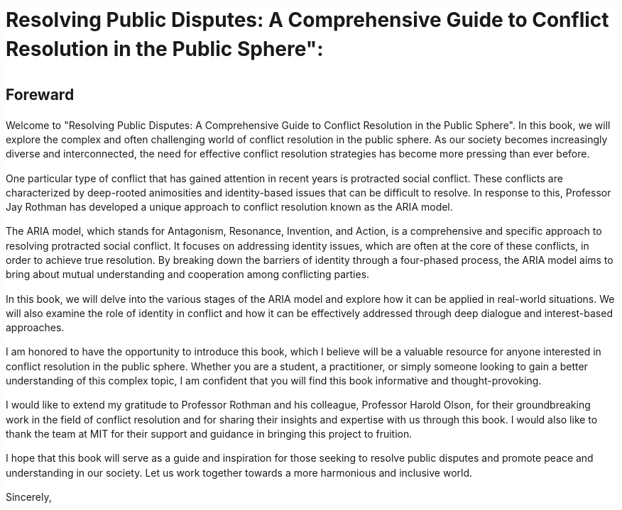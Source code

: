 


# Resolving Public Disputes: A Comprehensive Guide to Conflict Resolution in the Public Sphere":





## Foreward



Welcome to "Resolving Public Disputes: A Comprehensive Guide to Conflict Resolution in the Public Sphere". In this book, we will explore the complex and often challenging world of conflict resolution in the public sphere. As our society becomes increasingly diverse and interconnected, the need for effective conflict resolution strategies has become more pressing than ever before.



One particular type of conflict that has gained attention in recent years is protracted social conflict. These conflicts are characterized by deep-rooted animosities and identity-based issues that can be difficult to resolve. In response to this, Professor Jay Rothman has developed a unique approach to conflict resolution known as the ARIA model.



The ARIA model, which stands for Antagonism, Resonance, Invention, and Action, is a comprehensive and specific approach to resolving protracted social conflict. It focuses on addressing identity issues, which are often at the core of these conflicts, in order to achieve true resolution. By breaking down the barriers of identity through a four-phased process, the ARIA model aims to bring about mutual understanding and cooperation among conflicting parties.



In this book, we will delve into the various stages of the ARIA model and explore how it can be applied in real-world situations. We will also examine the role of identity in conflict and how it can be effectively addressed through deep dialogue and interest-based approaches.



I am honored to have the opportunity to introduce this book, which I believe will be a valuable resource for anyone interested in conflict resolution in the public sphere. Whether you are a student, a practitioner, or simply someone looking to gain a better understanding of this complex topic, I am confident that you will find this book informative and thought-provoking.



I would like to extend my gratitude to Professor Rothman and his colleague, Professor Harold Olson, for their groundbreaking work in the field of conflict resolution and for sharing their insights and expertise with us through this book. I would also like to thank the team at MIT for their support and guidance in bringing this project to fruition.



I hope that this book will serve as a guide and inspiration for those seeking to resolve public disputes and promote peace and understanding in our society. Let us work together towards a more harmonious and inclusive world.



Sincerely,
